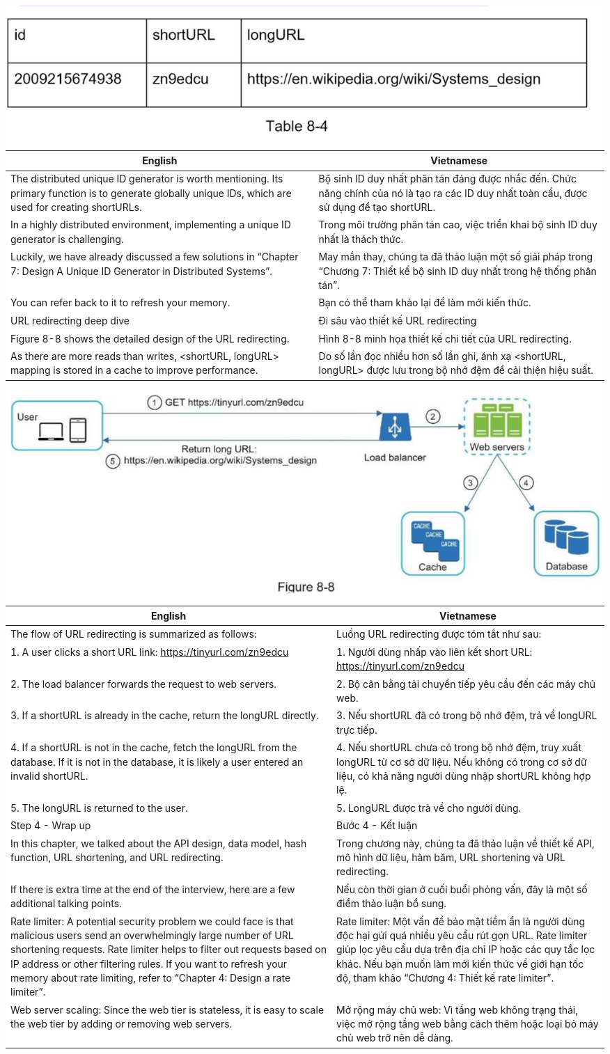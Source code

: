 ![Table_8-4](chapter8/Table_8-4.png)

| English | Vietnamese |
|---------|------------|
| The distributed unique ID generator is worth mentioning. Its primary function is to generate globally unique IDs, which are used for creating shortURLs. | Bộ sinh ID duy nhất phân tán đáng được nhắc đến. Chức năng chính của nó là tạo ra các ID duy nhất toàn cầu, được sử dụng để tạo shortURL. |
| In a highly distributed environment, implementing a unique ID generator is challenging. | Trong môi trường phân tán cao, việc triển khai bộ sinh ID duy nhất là thách thức. |
| Luckily, we have already discussed a few solutions in “Chapter 7: Design A Unique ID Generator in Distributed Systems”. | May mắn thay, chúng ta đã thảo luận một số giải pháp trong “Chương 7: Thiết kế bộ sinh ID duy nhất trong hệ thống phân tán”. |
| You can refer back to it to refresh your memory. | Bạn có thể tham khảo lại để làm mới kiến thức. |
| URL redirecting deep dive | Đi sâu vào thiết kế URL redirecting |
| Figure 8-8 shows the detailed design of the URL redirecting. | Hình 8-8 minh họa thiết kế chi tiết của URL redirecting. |
| As there are more reads than writes, <shortURL, longURL> mapping is stored in a cache to improve performance. | Do số lần đọc nhiều hơn số lần ghi, ánh xạ <shortURL, longURL> được lưu trong bộ nhớ đệm để cải thiện hiệu suất. |

![Figure_8-8](chapter8/Figure_8-8.png)

| English | Vietnamese |
|---------|------------|
| The flow of URL redirecting is summarized as follows: | Luồng URL redirecting được tóm tắt như sau: |
| 1. A user clicks a short URL link: https://tinyurl.com/zn9edcu | 1. Người dùng nhấp vào liên kết short URL: https://tinyurl.com/zn9edcu |
| 2. The load balancer forwards the request to web servers. | 2. Bộ cân bằng tải chuyển tiếp yêu cầu đến các máy chủ web. |
| 3. If a shortURL is already in the cache, return the longURL directly. | 3. Nếu shortURL đã có trong bộ nhớ đệm, trả về longURL trực tiếp. |
| 4. If a shortURL is not in the cache, fetch the longURL from the database. If it is not in the database, it is likely a user entered an invalid shortURL. | 4. Nếu shortURL chưa có trong bộ nhớ đệm, truy xuất longURL từ cơ sở dữ liệu. Nếu không có trong cơ sở dữ liệu, có khả năng người dùng nhập shortURL không hợp lệ. |
| 5. The longURL is returned to the user. | 5. LongURL được trả về cho người dùng. |
| Step 4 - Wrap up | Bước 4 - Kết luận |
| In this chapter, we talked about the API design, data model, hash function, URL shortening, and URL redirecting. | Trong chương này, chúng ta đã thảo luận về thiết kế API, mô hình dữ liệu, hàm băm, URL shortening và URL redirecting. |
| If there is extra time at the end of the interview, here are a few additional talking points. | Nếu còn thời gian ở cuối buổi phỏng vấn, đây là một số điểm thảo luận bổ sung. |
| Rate limiter: A potential security problem we could face is that malicious users send an overwhelmingly large number of URL shortening requests. Rate limiter helps to filter out requests based on IP address or other filtering rules. If you want to refresh your memory about rate limiting, refer to “Chapter 4: Design a rate limiter”. | Rate limiter: Một vấn đề bảo mật tiềm ẩn là người dùng độc hại gửi quá nhiều yêu cầu rút gọn URL. Rate limiter giúp lọc yêu cầu dựa trên địa chỉ IP hoặc các quy tắc lọc khác. Nếu bạn muốn làm mới kiến thức về giới hạn tốc độ, tham khảo “Chương 4: Thiết kế rate limiter”. |
| Web server scaling: Since the web tier is stateless, it is easy to scale the web tier by adding or removing web servers. | Mở rộng máy chủ web: Vì tầng web không trạng thái, việc mở rộng tầng web bằng cách thêm hoặc loại bỏ máy chủ web trở nên dễ dàng. |